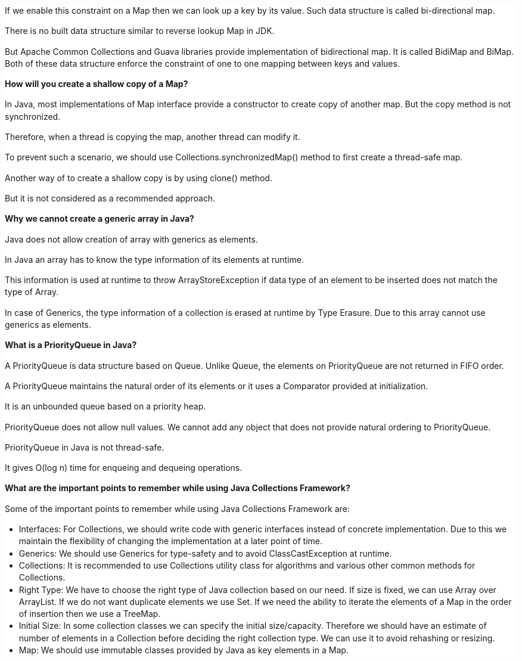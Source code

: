 If we enable this constraint on a Map then we can look up a key by its value. Such data structure is called bi-directional map.

There is no built data structure similar to reverse lookup Map in JDK.

But Apache Common Collections and Guava libraries provide implementation of bidirectional map. It is called BidiMap and BiMap. Both of these data structure enforce the constraint of one to one mapping between keys and values.
 
**How will you create a shallow copy of a Map?**

In Java, most implementations of Map interface provide a constructor to create copy of another map. But the copy method is not synchronized.

Therefore, when a thread is copying the map, another thread can modify it.

To prevent such a scenario, we should use Collections.synchronizedMap() method to first create a thread-safe map.

Another way of to create a shallow copy is by using clone() method.

But it is not considered as a recommended approach.
 
**Why we cannot create a generic array in Java?**

Java does not allow creation of array with generics as elements.

In Java an array has to know the type information of its elements at runtime.

This information is used at runtime to throw ArrayStoreException if data type of an element to be inserted does not match the type of Array.

In case of Generics, the type information of a collection is erased at runtime by Type Erasure. Due to this array cannot use generics as elements.
 
**What is a PriorityQueue in Java?**

A PriorityQueue is data structure based on Queue. Unlike Queue, the elements on PriorityQueue are not returned in FIFO order.

A PriorityQueue maintains the natural order of its elements or it uses a Comparator provided at initialization.

It is an unbounded queue based on a priority heap.

PriorityQueue does not allow null values. We cannot add any object that does not provide natural ordering to PriorityQueue.

PriorityQueue in Java is not thread-safe.

It gives O(log n) time for enqueing and dequeing operations.
 
**What are the important points to remember while using Java Collections Framework?**

Some of the important points to remember while using Java Collections Framework are:
+ Interfaces: For Collections, we should write code with generic interfaces instead of concrete implementation. Due to this we maintain the flexibility of changing the implementation at a later point of time.
+ Generics: We should use Generics for type-safety and to avoid ClassCastException at runtime.
+ Collections: It is recommended to use Collections utility class for algorithms and various other common methods for Collections.
+ Right Type: We have to choose the right type of Java collection based on our need. If size is fixed, we can use Array over ArrayList. If we do not want duplicate elements we use Set. If we need the ability to iterate the elements of a Map in the order of insertion then we use a TreeMap.
+ Initial Size: In some collection classes we can specify the initial size/capacity. Therefore we should have an estimate of number of elements in a Collection before deciding the right collection type. We can use it to avoid rehashing or resizing.
+ Map: We should use immutable classes provided by Java as key elements in a Map.
 